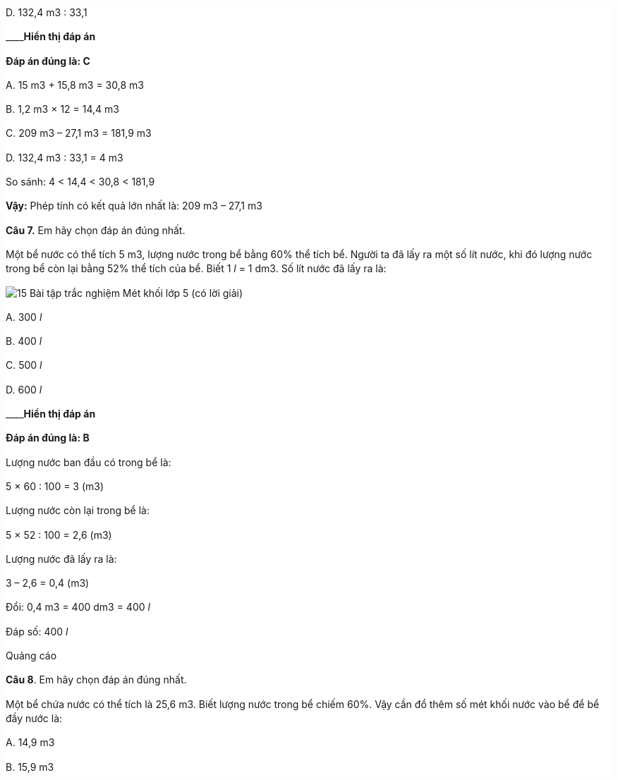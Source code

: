 D. 132,4 m3 : 33,1

____**Hiển thị đáp án**

**Đáp án đúng là: C**

A. 15 m3 \+ 15,8 m3 = 30,8 m3

B. 1,2 m3 × 12 = 14,4 m3

C. 209 m3 – 27,1 m3 = 181,9 m3

D. 132,4 m3 : 33,1 = 4 m3

So sánh: 4 < 14,4 < 30,8 < 181,9

**Vậy:** Phép tính có kết quả lớn nhất là: 209 m3 – 27,1 m3

**Câu 7.** Em hãy chọn đáp án đúng nhất.

Một bể nước có thể tích 5 m3, lượng nước trong bể bằng 60% thể tích bể. Người ta đã lấy ra một số lít nước, khi đó lượng nước trong bể còn lại bằng 52% thể tích của bể. Biết 1 _l_ = 1 dm3. Số lít nước đã lấy ra là:

![15 Bài tập trắc nghiệm Mét khối lớp 5 \(có lời giải\)](https://vietjack.com/toan-5-kn/images/trac-nghiem-bai-47-met-khoi.PNG)

A. 300 _l_

B. 400 _l_

C. 500 _l_

D. 600 _l_

____**Hiển thị đáp án**

**Đáp án đúng là: B**

Lượng nước ban đầu có trong bể là:

5 × 60 : 100 = 3 (m3)

Lượng nước còn lại trong bể là:

5 × 52 : 100 = 2,6 (m3)

Lượng nước đã lấy ra là:

3 – 2,6 = 0,4 (m3)

Đổi: 0,4 m3 = 400 dm3 = 400 _l_

Đáp số: 400 _l_

Quảng cáo

**Câu 8**. Em hãy chọn đáp án đúng nhất.

Một bể chứa nước có thể tích là 25,6 m3. Biết lượng nước trong bể chiếm 60%. Vậy cần đổ thêm số mét khối nước vào bể để bể đầy nước là:

A. 14,9 m3

B. 15,9 m3
